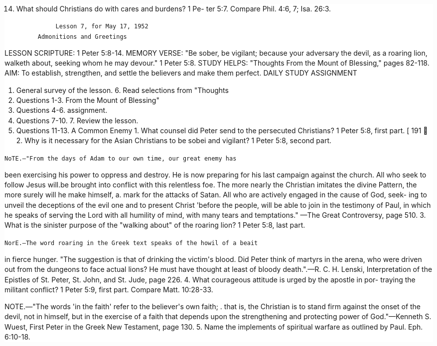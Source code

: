    14. What should Christians do with cares and burdens? 1 Pe-
ter 5:7. Compare Phil. 4:6, 7; Isa. 26:3.


                      Lesson 7, for May 17, 1952
                 Admonitions and Greetings
   LESSON SCRIPTURE: 1 Peter 5:8-14.
    MEMORY VERSE: "Be sober, be vigilant; because your adversary the devil, as
a roaring lion, walketh about, seeking whom he may devour." 1 Peter 5:8.
   STUDY HELPS: "Thoughts From the Mount of Blessing," pages 82-118.
   AIM: To establish, strengthen, and settle the believers and make them perfect.
                         DAILY STUDY ASSIGNMENT
   1. General survey of the lesson.    6. Read selections from "Thoughts
   2. Questions 1-3.                         From the Mount of Blessing"
   3. Questions 4-6.                        assignment.
   4. Questions 7-10.                  7. Review the lesson.
   5. Questions 11-13.
                            A Common Enemy
    1. What counsel did Peter send to the persecuted Christians?
1 Peter 5:8, first part.
                                      [ 191
   2. Why is it necessary for the Asian Christians to be sobei and
vigilant? 1 Peter 5:8, second part.

    NoTE.—"From the days of Adam to our own time, our great enemy has
been exercising his power to oppress and destroy. He is now preparing for
his last campaign against the church. All who seek to follow Jesus will.be
brought into conflict with this relentless foe. The more nearly the Christian
imitates the divine Pattern, the more surely will he make himself, a. mark for
the attacks of Satan. All who are actively engaged in the cause of God, seek-
ing to unveil the deceptions of the evil one and to present Christ 'before the
people, will be able to join in the testimony of Paul, in which he speaks of
serving the Lord with all humility of mind, with many tears and temptations."
—The Great Controversy, page 510.
   3. What is the sinister purpose of the "walking about" of the
roaring lion? 1 Peter 5:8, last part.

    NorE.—The word roaring in the Greek text speaks of the howil of a beait
in fierce hunger. "The suggestion is that of drinking the victim's blood. Did
Peter think of martyrs in the arena, who were driven out from the dungeons
to face actual lions? He must have thought at least of bloody death.".—R.
C. H. Lenski, Interpretation of the Epistles of St. Peter, St. John, and St.
Jude, page 226.
   4. What courageous attitude is urged by the apostle in por-
traying the militant conflict? 1 Peter 5:9, first part. Compare
Matt. 10:28-33.

   NOTE.—"The words 'in the faith' refer to the believer's own faith; .
that is, the Christian is to stand firm against the onset of the devil, not in
himself, but in the exercise of a faith that depends upon the strengthening
and protecting power of God."—Kenneth S. Wuest, First Peter in the Greek
New Testament, page 130.
  5. Name the implements of spiritual warfare as outlined by
Paul. Eph. 6:10-18.
